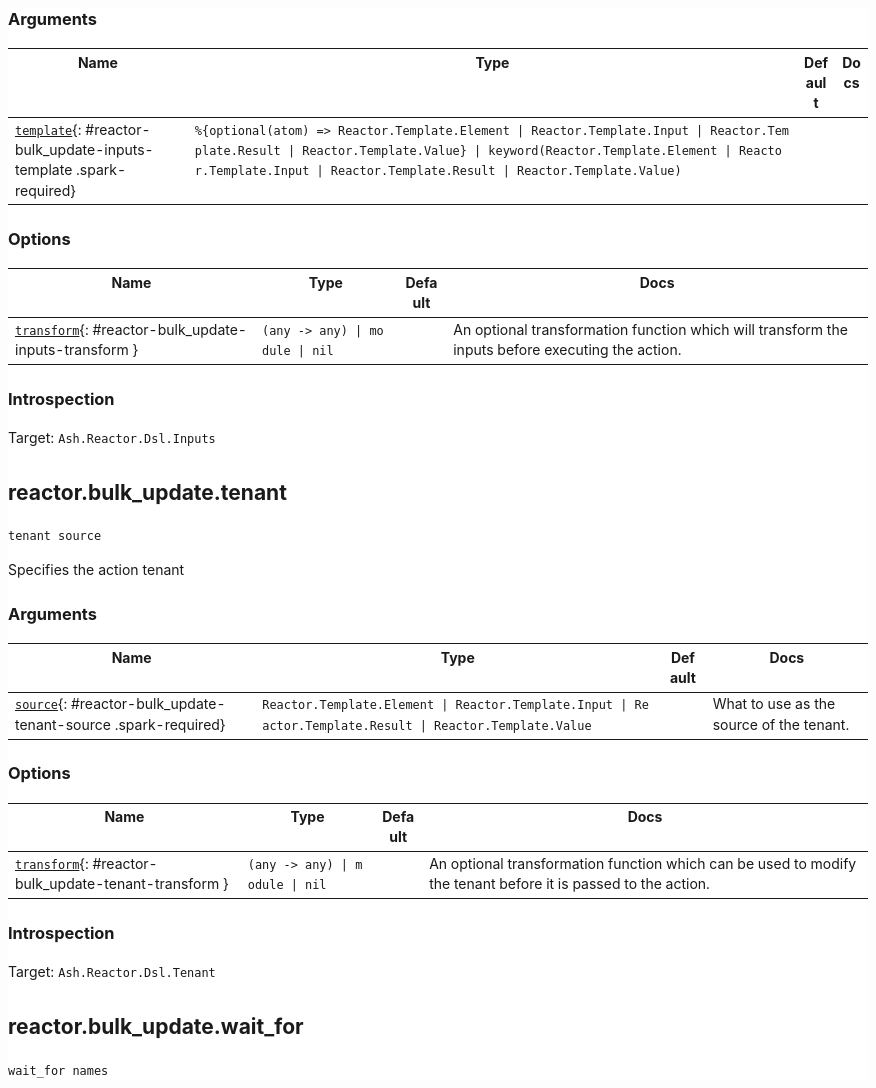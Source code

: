 
### Arguments

| Name | Type | Default | Docs |
|------|------|---------|------|
| [`template`](#reactor-bulk_update-inputs-template){: #reactor-bulk_update-inputs-template .spark-required} | `%{optional(atom) => Reactor.Template.Element \| Reactor.Template.Input \| Reactor.Template.Result \| Reactor.Template.Value} \| keyword(Reactor.Template.Element \| Reactor.Template.Input \| Reactor.Template.Result \| Reactor.Template.Value)` |  |  |
### Options

| Name | Type | Default | Docs |
|------|------|---------|------|
| [`transform`](#reactor-bulk_update-inputs-transform){: #reactor-bulk_update-inputs-transform } | `(any -> any) \| module \| nil` |  | An optional transformation function which will transform the inputs before executing the action. |





### Introspection

Target: `Ash.Reactor.Dsl.Inputs`

## reactor.bulk_update.tenant
```elixir
tenant source
```


Specifies the action tenant





### Arguments

| Name | Type | Default | Docs |
|------|------|---------|------|
| [`source`](#reactor-bulk_update-tenant-source){: #reactor-bulk_update-tenant-source .spark-required} | `Reactor.Template.Element \| Reactor.Template.Input \| Reactor.Template.Result \| Reactor.Template.Value` |  | What to use as the source of the tenant. |
### Options

| Name | Type | Default | Docs |
|------|------|---------|------|
| [`transform`](#reactor-bulk_update-tenant-transform){: #reactor-bulk_update-tenant-transform } | `(any -> any) \| module \| nil` |  | An optional transformation function which can be used to modify the tenant before it is passed to the action. |





### Introspection

Target: `Ash.Reactor.Dsl.Tenant`

## reactor.bulk_update.wait_for
```elixir
wait_for names
```

